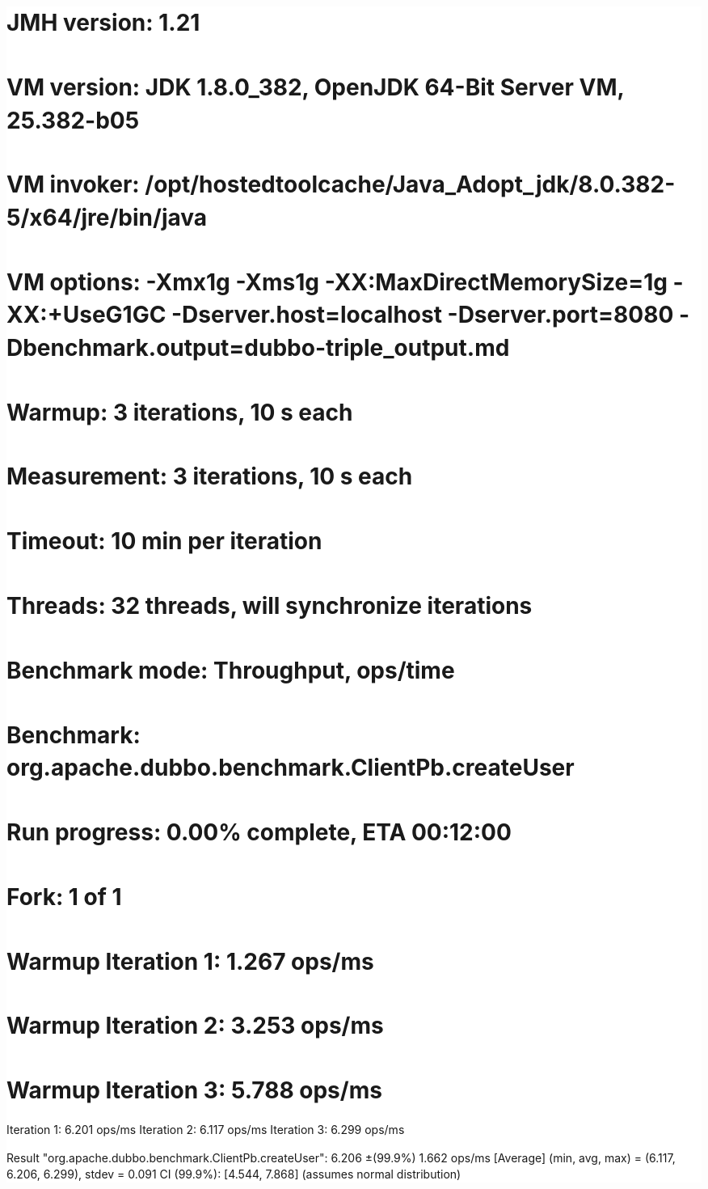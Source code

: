 # JMH version: 1.21
# VM version: JDK 1.8.0_382, OpenJDK 64-Bit Server VM, 25.382-b05
# VM invoker: /opt/hostedtoolcache/Java_Adopt_jdk/8.0.382-5/x64/jre/bin/java
# VM options: -Xmx1g -Xms1g -XX:MaxDirectMemorySize=1g -XX:+UseG1GC -Dserver.host=localhost -Dserver.port=8080 -Dbenchmark.output=dubbo-triple_output.md
# Warmup: 3 iterations, 10 s each
# Measurement: 3 iterations, 10 s each
# Timeout: 10 min per iteration
# Threads: 32 threads, will synchronize iterations
# Benchmark mode: Throughput, ops/time
# Benchmark: org.apache.dubbo.benchmark.ClientPb.createUser

# Run progress: 0.00% complete, ETA 00:12:00
# Fork: 1 of 1
# Warmup Iteration   1: 1.267 ops/ms
# Warmup Iteration   2: 3.253 ops/ms
# Warmup Iteration   3: 5.788 ops/ms
Iteration   1: 6.201 ops/ms
Iteration   2: 6.117 ops/ms
Iteration   3: 6.299 ops/ms


Result "org.apache.dubbo.benchmark.ClientPb.createUser":
  6.206 ±(99.9%) 1.662 ops/ms [Average]
  (min, avg, max) = (6.117, 6.206, 6.299), stdev = 0.091
  CI (99.9%): [4.544, 7.868] (assumes normal distribution)
